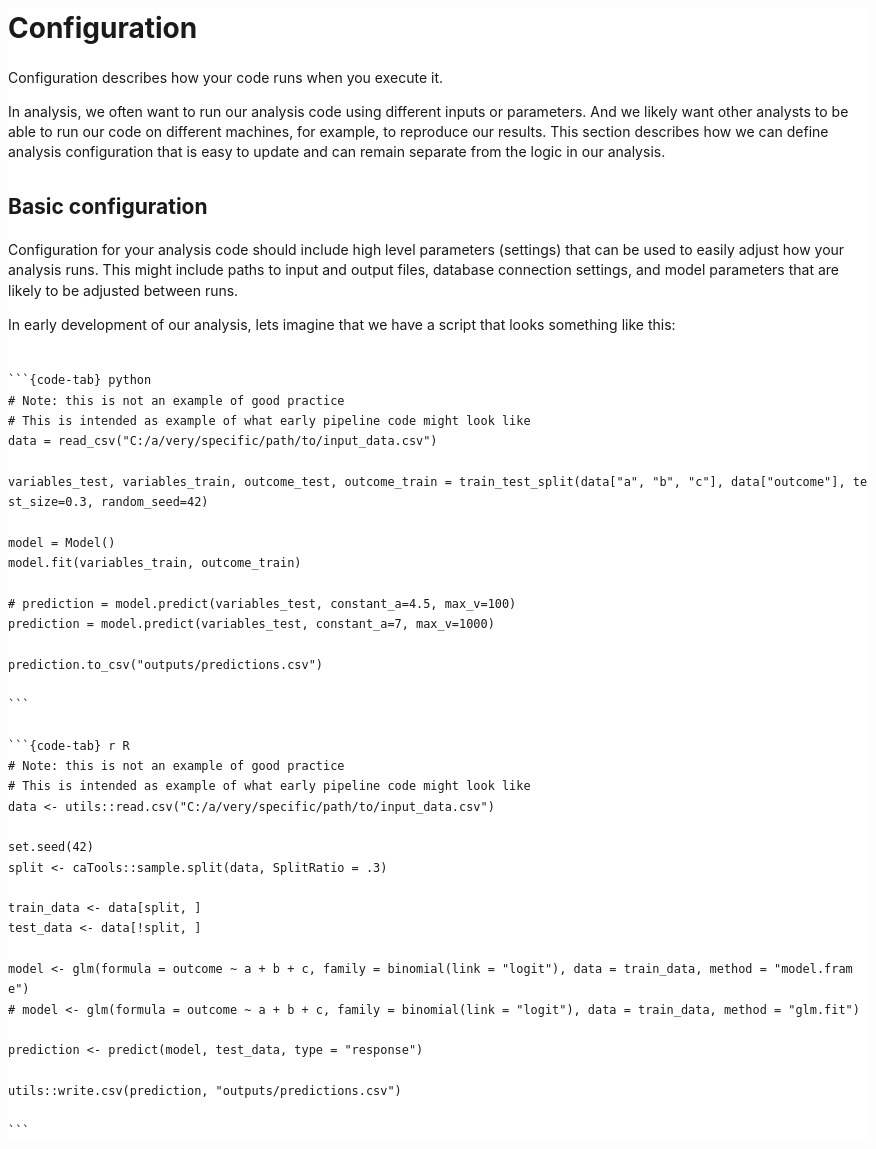 # Configuration

Configuration describes how your code runs when you execute it.

In analysis, we often want to run our analysis code using different inputs or parameters.
And we likely want other analysts to be able to run our code on different machines, for example, to reproduce our results.
This section describes how we can define analysis configuration that is easy to update and can remain separate from the logic in our analysis.


## Basic configuration

Configuration for your analysis code should include high level parameters (settings) that can be used to easily adjust how your analysis runs.
This might include paths to input and output files, database connection settings, and model parameters that are likely to be adjusted between runs.

In early development of our analysis, lets imagine that we have a script that looks something like this:

````{tabs}

```{code-tab} python
# Note: this is not an example of good practice
# This is intended as example of what early pipeline code might look like
data = read_csv("C:/a/very/specific/path/to/input_data.csv") 

variables_test, variables_train, outcome_test, outcome_train = train_test_split(data["a", "b", "c"], data["outcome"], test_size=0.3, random_seed=42)

model = Model()
model.fit(variables_train, outcome_train)

# prediction = model.predict(variables_test, constant_a=4.5, max_v=100)
prediction = model.predict(variables_test, constant_a=7, max_v=1000)

prediction.to_csv("outputs/predictions.csv")

```

```{code-tab} r R
# Note: this is not an example of good practice
# This is intended as example of what early pipeline code might look like
data <- utils::read.csv("C:/a/very/specific/path/to/input_data.csv") 

set.seed(42)
split <- caTools::sample.split(data, SplitRatio = .3)

train_data <- data[split, ]
test_data <- data[!split, ]

model <- glm(formula = outcome ~ a + b + c, family = binomial(link = "logit"), data = train_data, method = "model.frame")
# model <- glm(formula = outcome ~ a + b + c, family = binomial(link = "logit"), data = train_data, method = "glm.fit")

prediction <- predict(model, test_data, type = "response")

utils::write.csv(prediction, "outputs/predictions.csv")

```

````
